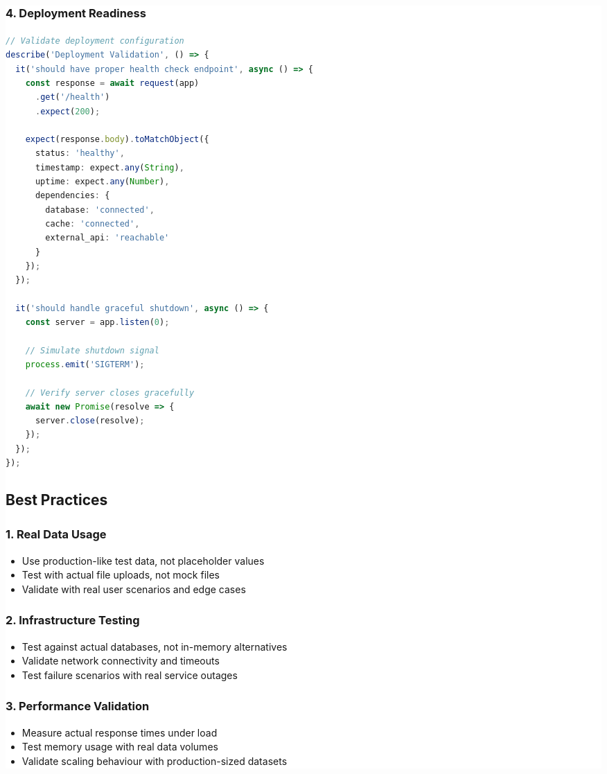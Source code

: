 ### 4. Deployment Readiness

```typescript
// Validate deployment configuration
describe('Deployment Validation', () => {
  it('should have proper health check endpoint', async () => {
    const response = await request(app)
      .get('/health')
      .expect(200);
    
    expect(response.body).toMatchObject({
      status: 'healthy',
      timestamp: expect.any(String),
      uptime: expect.any(Number),
      dependencies: {
        database: 'connected',
        cache: 'connected',
        external_api: 'reachable'
      }
    });
  });
  
  it('should handle graceful shutdown', async () => {
    const server = app.listen(0);
    
    // Simulate shutdown signal
    process.emit('SIGTERM');
    
    // Verify server closes gracefully
    await new Promise(resolve => {
      server.close(resolve);
    });
  });
});
```

## Best Practices

### 1. Real Data Usage
- Use production-like test data, not placeholder values
- Test with actual file uploads, not mock files
- Validate with real user scenarios and edge cases

### 2. Infrastructure Testing
- Test against actual databases, not in-memory alternatives
- Validate network connectivity and timeouts
- Test failure scenarios with real service outages

### 3. Performance Validation
- Measure actual response times under load
- Test memory usage with real data volumes
- Validate scaling behaviour with production-sized datasets
